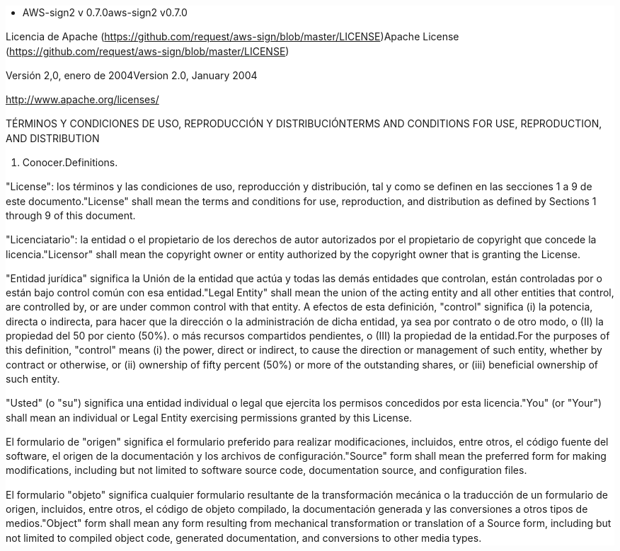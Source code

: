 - <span data-ttu-id="4b535-164">AWS-sign2 v 0.7.0</span><span class="sxs-lookup"><span data-stu-id="4b535-164">aws-sign2 v0.7.0</span></span>

<span data-ttu-id="4b535-165">Licencia de Apache (https://github.com/request/aws-sign/blob/master/LICENSE)</span><span class="sxs-lookup"><span data-stu-id="4b535-165">Apache License (https://github.com/request/aws-sign/blob/master/LICENSE)</span></span>

<span data-ttu-id="4b535-166">Versión 2,0, enero de 2004</span><span class="sxs-lookup"><span data-stu-id="4b535-166">Version 2.0, January 2004</span></span>

http://www.apache.org/licenses/

<span data-ttu-id="4b535-167">TÉRMINOS Y CONDICIONES DE USO, REPRODUCCIÓN Y DISTRIBUCIÓN</span><span class="sxs-lookup"><span data-stu-id="4b535-167">TERMS AND CONDITIONS FOR USE, REPRODUCTION, AND DISTRIBUTION</span></span>

1. <span data-ttu-id="4b535-168">Conocer.</span><span class="sxs-lookup"><span data-stu-id="4b535-168">Definitions.</span></span>

<span data-ttu-id="4b535-169">"License": los términos y las condiciones de uso, reproducción y distribución, tal y como se definen en las secciones 1 a 9 de este documento.</span><span class="sxs-lookup"><span data-stu-id="4b535-169">"License" shall mean the terms and conditions for use, reproduction, and distribution as defined by Sections 1 through 9 of this document.</span></span>

<span data-ttu-id="4b535-170">"Licenciatario": la entidad o el propietario de los derechos de autor autorizados por el propietario de copyright que concede la licencia.</span><span class="sxs-lookup"><span data-stu-id="4b535-170">"Licensor" shall mean the copyright owner or entity authorized by the copyright owner that is granting the License.</span></span>

<span data-ttu-id="4b535-171">"Entidad jurídica" significa la Unión de la entidad que actúa y todas las demás entidades que controlan, están controladas por o están bajo control común con esa entidad.</span><span class="sxs-lookup"><span data-stu-id="4b535-171">"Legal Entity" shall mean the union of the acting entity and all other entities that control, are controlled by, or are under common control with that entity.</span></span> <span data-ttu-id="4b535-172">A efectos de esta definición, "control" significa (i) la potencia, directa o indirecta, para hacer que la dirección o la administración de dicha entidad, ya sea por contrato o de otro modo, o (II) la propiedad del 50 por ciento (50%). o más recursos compartidos pendientes, o (III) la propiedad de la entidad.</span><span class="sxs-lookup"><span data-stu-id="4b535-172">For the purposes of this definition, "control" means (i) the power, direct or indirect, to cause the direction or management of such entity, whether by contract or otherwise, or (ii) ownership of fifty percent (50%) or more of the outstanding shares, or (iii) beneficial ownership of such entity.</span></span>

<span data-ttu-id="4b535-173">"Usted" (o "su") significa una entidad individual o legal que ejercita los permisos concedidos por esta licencia.</span><span class="sxs-lookup"><span data-stu-id="4b535-173">"You" (or "Your") shall mean an individual or Legal Entity exercising permissions granted by this License.</span></span>

<span data-ttu-id="4b535-174">El formulario de "origen" significa el formulario preferido para realizar modificaciones, incluidos, entre otros, el código fuente del software, el origen de la documentación y los archivos de configuración.</span><span class="sxs-lookup"><span data-stu-id="4b535-174">"Source" form shall mean the preferred form for making modifications, including but not limited to software source code, documentation source, and configuration files.</span></span>

<span data-ttu-id="4b535-175">El formulario "objeto" significa cualquier formulario resultante de la transformación mecánica o la traducción de un formulario de origen, incluidos, entre otros, el código de objeto compilado, la documentación generada y las conversiones a otros tipos de medios.</span><span class="sxs-lookup"><span data-stu-id="4b535-175">"Object" form shall mean any form resulting from mechanical transformation or translation of a Source form, including but not limited to compiled object code, generated documentation, and conversions to other media types.</span></span>
